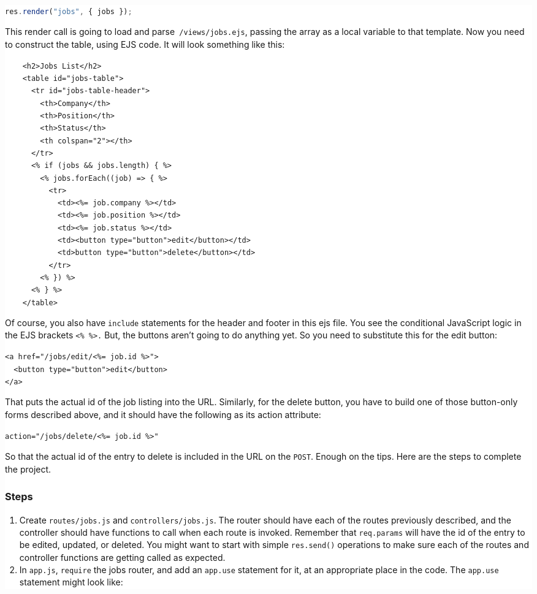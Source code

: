```javascript
res.render("jobs", { jobs });
```

This render call is going to load and parse` /views/jobs.ejs`, passing the array as a local variable to that template. Now you need to construct the table, using EJS code. It will look something like this:

```
    <h2>Jobs List</h2>
    <table id="jobs-table">
      <tr id="jobs-table-header">
        <th>Company</th>
        <th>Position</th>
        <th>Status</th>
        <th colspan="2"></th>
      </tr>
      <% if (jobs && jobs.length) { %>
        <% jobs.forEach((job) => { %>
          <tr>
            <td><%= job.company %></td>
            <td><%= job.position %></td>
            <td><%= job.status %></td>
            <td><button type="button">edit</button></td>
            <td>button type="button">delete</button></td>
          </tr>
        <% }) %>
      <% } %>
    </table>
```

Of course, you also have `include` statements for the header and footer in this ejs file. You see the conditional JavaScript logic in the EJS brackets `<% %>.` But, the buttons aren’t going to do anything yet. So you need to substitute this for the edit button:

```
<a href="/jobs/edit/<%= job.id %>">
  <button type="button">edit</button>
</a>
```

That puts the actual id of the job listing into the URL. Similarly, for the delete button, you have to build one of those button-only forms described above, and it should have the following as its action attribute:

```
action="/jobs/delete/<%= job.id %>"
```

So that the actual id of the entry to delete is included in the URL on the `POST`. Enough on the tips. Here are the steps to complete the project.

### Steps

1. Create `routes/jobs.js` and `controllers/jobs.js`. The router should have each of the routes previously described, and the controller should have functions to call when each route is invoked. Remember that `req.params` will have the id of the entry to be edited, updated, or deleted. You might want to start with simple `res.send()` operations to make sure each of the routes and controller functions are getting called as expected.
2. In `app.js`, `require` the jobs router, and add an `app.use` statement for it, at an appropriate place in the code. The `app.use` statement might look like:
